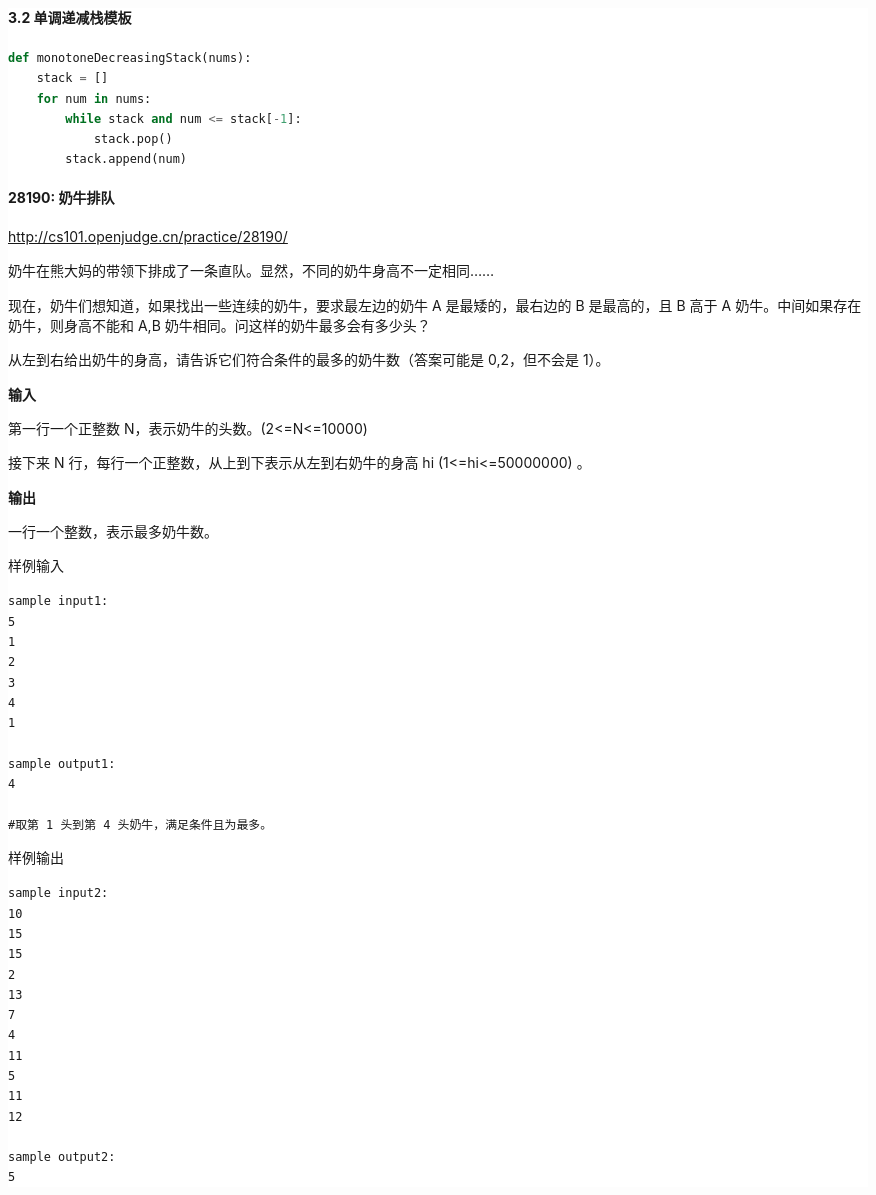 #### 3.2 单调递减栈模板

```python
def monotoneDecreasingStack(nums):
    stack = []
    for num in nums:
        while stack and num <= stack[-1]:
            stack.pop()
        stack.append(num)
```

#### 28190: 奶牛排队

http://cs101.openjudge.cn/practice/28190/

奶牛在熊大妈的带领下排成了一条直队。显然，不同的奶牛身高不一定相同……

现在，奶牛们想知道，如果找出一些连续的奶牛，要求最左边的奶牛 A 是最矮的，最右边的 B 是最高的，且 B 高于 A 奶牛。中间如果存在奶牛，则身高不能和 A,B 奶牛相同。问这样的奶牛最多会有多少头？

从左到右给出奶牛的身高，请告诉它们符合条件的最多的奶牛数（答案可能是 0,2，但不会是 1）。



**输入**

第一行一个正整数 N，表示奶牛的头数。(2<=N<=10000)

接下来 N 行，每行一个正整数，从上到下表示从左到右奶牛的身高 hi (1<=hi<=50000000) 。

**输出**

一行一个整数，表示最多奶牛数。

样例输入

```
sample input1:
5
1
2
3
4
1

sample output1:
4

#取第 1 头到第 4 头奶牛，满足条件且为最多。
```

样例输出

```
sample input2:
10
15
15
2
13
7
4
11
5
11
12

sample output2:
5
```
